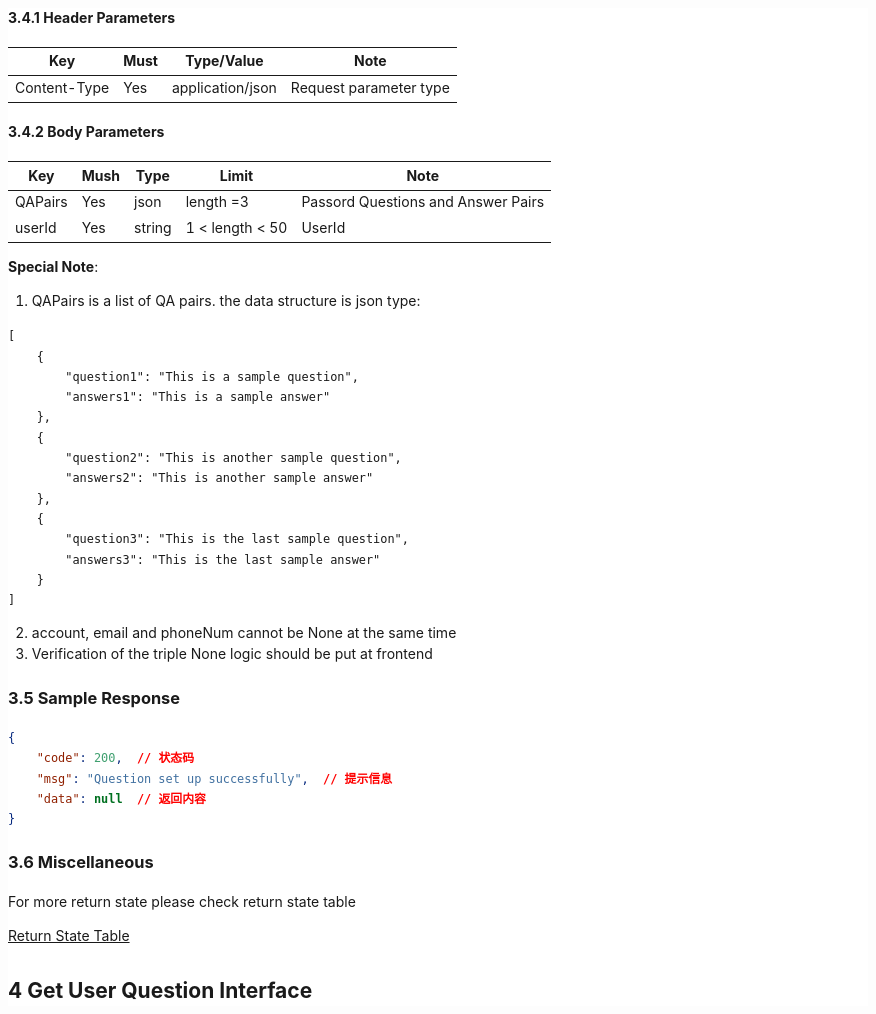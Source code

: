 #### 3.4.1 Header Parameters  

| Key       | Must | Type/Value      | Note         |
| ------------ | ---- | ---------------- | ------------ |
| Content-Type | Yes   | application/json | Request parameter type |

#### 3.4.2 Body Parameters  

| Key    | Mush | Type   | Limit        | Note     |
| --------- | ---- | ------ | --------------- | -------- |
| QAPairs   | Yes   | json | length =3 | Passord Questions and Answer Pairs |
| userId  | Yes   | string | 1 < length < 50 | UserId |

**Special Note**: 
1. QAPairs is a list of QA pairs. the data structure is json type:
```
[
    {
        "question1": "This is a sample question",
        "answers1": "This is a sample answer"
    },
    {
        "question2": "This is another sample question",
        "answers2": "This is another sample answer"
    },
    {
        "question3": "This is the last sample question",
        "answers3": "This is the last sample answer"
    }
]
```
2. account, email and phoneNum cannot be None at the same time 
3. Verification of the triple None logic should be put at frontend

### 3.5 Sample Response

```json
{
    "code": 200,  // 状态码
    "msg": "Question set up successfully",  // 提示信息
    "data": null  // 返回内容
}
```
  

### 3.6 Miscellaneous  

For more return state please check return state table  

[Return State Table](URL/for/api/responseCode/table)  



## 4 Get User Question Interface 
